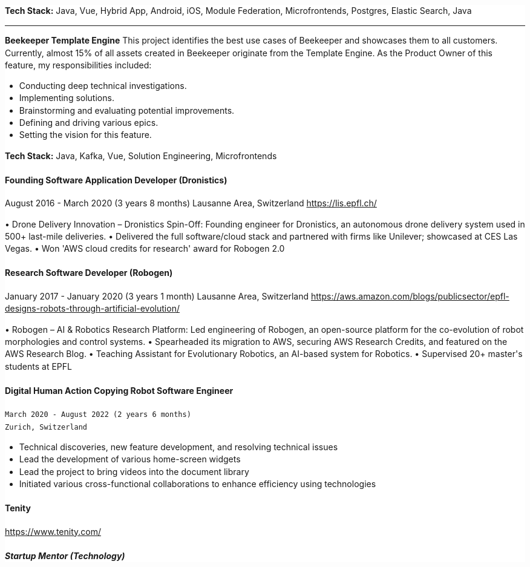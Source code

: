 **Tech Stack:** Java, Vue, Hybrid App, Android, iOS, Module Federation, Microfrontends, Postgres, Elastic Search, Java

---

**Beekeeper Template Engine** This project identifies the best use cases of Beekeeper and showcases them to all customers. Currently, almost 15% of all assets created in Beekeeper originate from the Template Engine. As the Product Owner of this feature, my responsibilities included:

- Conducting deep technical investigations.
- Implementing solutions.
- Brainstorming and evaluating potential improvements.
- Defining and driving various epics.
- Setting the vision for this feature.

**Tech Stack:** Java, Kafka, Vue, Solution Engineering, Microfrontends



#### Founding Software Application Developer (Dronistics)

August 2016 - March 2020 (3 years 8 months)
Lausanne Area, Switzerland
https://lis.epfl.ch/

• Drone Delivery Innovation – Dronistics Spin-Off: Founding engineer for Dronistics, an autonomous drone delivery system used in 500+ last-mile deliveries.
• Delivered the full software/cloud stack and partnered with firms like Unilever; showcased at CES Las Vegas.
• Won 'AWS cloud credits for research' award for Robogen 2.0

#### Research Software Developer (Robogen)
January 2017 - January 2020 (3 years 1 month)
Lausanne Area, Switzerland
https://aws.amazon.com/blogs/publicsector/epfl-designs-robots-through-artificial-evolution/

• Robogen – AI & Robotics Research Platform: Led engineering of Robogen, an open-source platform for the co-evolution of robot morphologies and control systems.
• Spearheaded its migration to AWS, securing AWS Research Credits, and featured on the AWS Research Blog.
• Teaching Assistant for Evolutionary Robotics, an AI-based system for Robotics.
• Supervised 20+ master's students at EPFL

#### Digital Human Action Copying Robot Software Engineer

```
March 2020 - August 2022 (2 years 6 months)
Zurich, Switzerland
```
- Technical discoveries, new feature development, and resolving technical issues
- Lead the development of various home-screen widgets
- Lead the project to bring videos into the document library
- Initiated various cross-functional collaborations to enhance efficiency using technologies

#### Tenity
https://www.tenity.com/
##### Startup Mentor (Technology)
